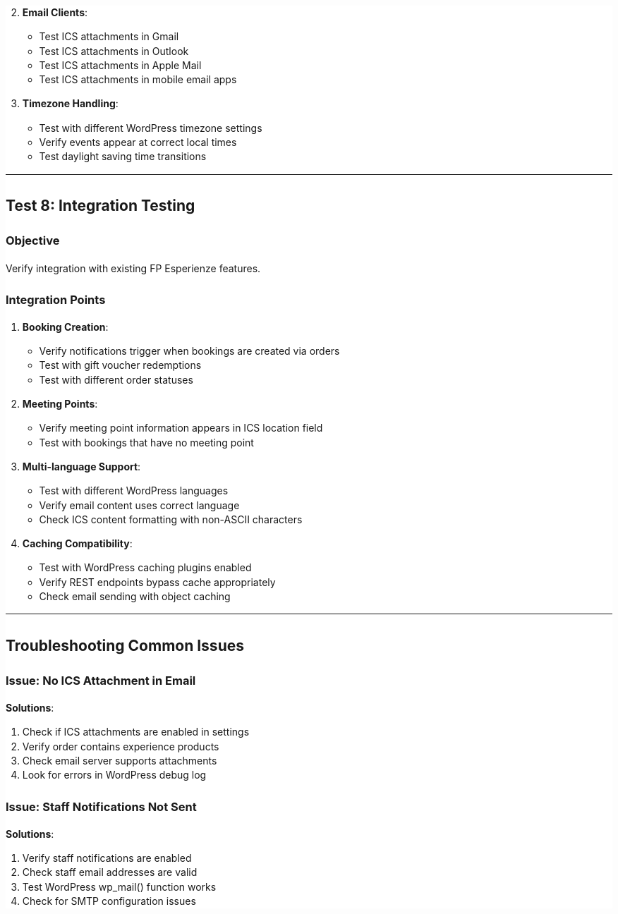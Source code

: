 2. **Email Clients**:
   - Test ICS attachments in Gmail
   - Test ICS attachments in Outlook
   - Test ICS attachments in Apple Mail
   - Test ICS attachments in mobile email apps

3. **Timezone Handling**:
   - Test with different WordPress timezone settings
   - Verify events appear at correct local times
   - Test daylight saving time transitions

---

## Test 8: Integration Testing

### Objective
Verify integration with existing FP Esperienze features.

### Integration Points

1. **Booking Creation**:
   - Verify notifications trigger when bookings are created via orders
   - Test with gift voucher redemptions
   - Test with different order statuses

2. **Meeting Points**:
   - Verify meeting point information appears in ICS location field
   - Test with bookings that have no meeting point

3. **Multi-language Support**:
   - Test with different WordPress languages
   - Verify email content uses correct language
   - Check ICS content formatting with non-ASCII characters

4. **Caching Compatibility**:
   - Test with WordPress caching plugins enabled
   - Verify REST endpoints bypass cache appropriately
   - Check email sending with object caching

---

## Troubleshooting Common Issues

### Issue: No ICS Attachment in Email
**Solutions**:
1. Check if ICS attachments are enabled in settings
2. Verify order contains experience products
3. Check email server supports attachments
4. Look for errors in WordPress debug log

### Issue: Staff Notifications Not Sent
**Solutions**:
1. Verify staff notifications are enabled
2. Check staff email addresses are valid
3. Test WordPress wp_mail() function works
4. Check for SMTP configuration issues
